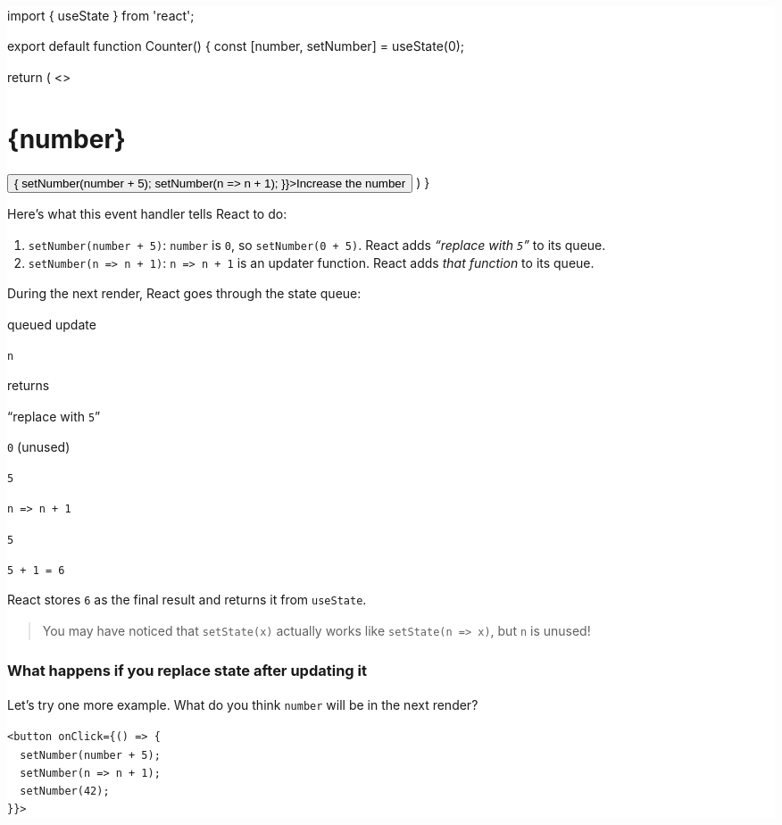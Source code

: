 import { useState } from 'react';

export default function Counter() {
const \[number, setNumber\] = useState(0);

return (
<>
<h1>{number}</h1>
<button onClick={() => {
setNumber(number + 5);
setNumber(n => n + 1);
}}>Increase the number</button>
</>
)
}

Here’s what this event handler tells React to do:

1.  `setNumber(number + 5)`: `number` is `0`, so `setNumber(0 + 5)`. React adds _“replace with `5`”_ to its queue.
2.  `setNumber(n => n + 1)`: `n => n + 1` is an updater function. React adds _that function_ to its queue.

During the next render, React goes through the state queue:

queued update

`n`

returns

“replace with `5`”

`0` (unused)

`5`

`n => n + 1`

`5`

`5 + 1 = 6`

React stores `6` as the final result and returns it from `useState`.

> You may have noticed that `setState(x)` actually works like `setState(n => x)`, but `n` is unused!

### What happens if you replace state after updating it

Let’s try one more example. What do you think `number` will be in the next render?

```
<button onClick={() => {
  setNumber(number + 5);
  setNumber(n => n + 1);
  setNumber(42);
}}>
```
